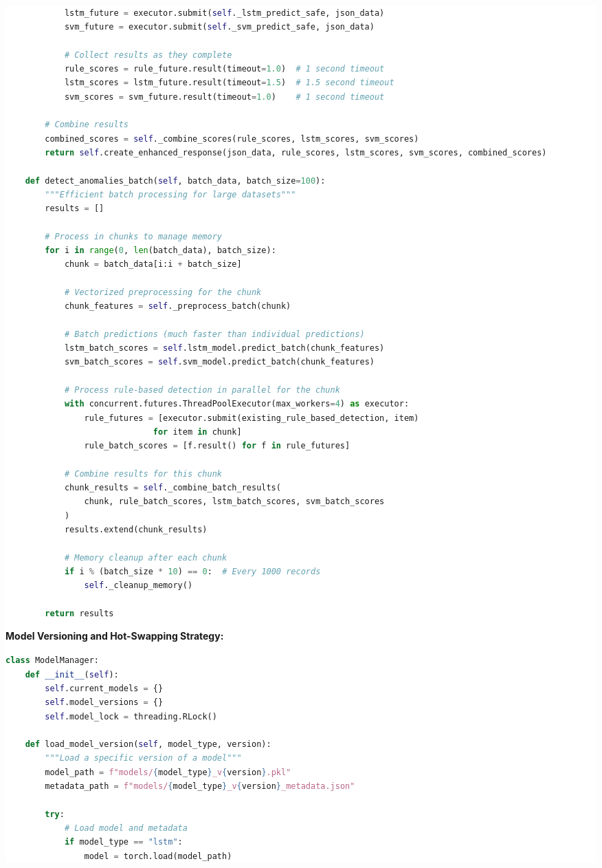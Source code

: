 ```python
            lstm_future = executor.submit(self._lstm_predict_safe, json_data)
            svm_future = executor.submit(self._svm_predict_safe, json_data)
            
            # Collect results as they complete
            rule_scores = rule_future.result(timeout=1.0)  # 1 second timeout
            lstm_scores = lstm_future.result(timeout=1.5)  # 1.5 second timeout
            svm_scores = svm_future.result(timeout=1.0)    # 1 second timeout
        
        # Combine results
        combined_scores = self._combine_scores(rule_scores, lstm_scores, svm_scores)
        return self.create_enhanced_response(json_data, rule_scores, lstm_scores, svm_scores, combined_scores)
    
    def detect_anomalies_batch(self, batch_data, batch_size=100):
        """Efficient batch processing for large datasets"""
        results = []
        
        # Process in chunks to manage memory
        for i in range(0, len(batch_data), batch_size):
            chunk = batch_data[i:i + batch_size]
            
            # Vectorized preprocessing for the chunk
            chunk_features = self._preprocess_batch(chunk)
            
            # Batch predictions (much faster than individual predictions)
            lstm_batch_scores = self.lstm_model.predict_batch(chunk_features)
            svm_batch_scores = self.svm_model.predict_batch(chunk_features)
            
            # Process rule-based detection in parallel for the chunk
            with concurrent.futures.ThreadPoolExecutor(max_workers=4) as executor:
                rule_futures = [executor.submit(existing_rule_based_detection, item) 
                              for item in chunk]
                rule_batch_scores = [f.result() for f in rule_futures]
            
            # Combine results for this chunk
            chunk_results = self._combine_batch_results(
                chunk, rule_batch_scores, lstm_batch_scores, svm_batch_scores
            )
            results.extend(chunk_results)
            
            # Memory cleanup after each chunk
            if i % (batch_size * 10) == 0:  # Every 1000 records
                self._cleanup_memory()
        
        return results
```

**Model Versioning and Hot-Swapping Strategy:**
```python
class ModelManager:
    def __init__(self):
        self.current_models = {}
        self.model_versions = {}
        self.model_lock = threading.RLock()
        
    def load_model_version(self, model_type, version):
        """Load a specific version of a model"""
        model_path = f"models/{model_type}_v{version}.pkl"
        metadata_path = f"models/{model_type}_v{version}_metadata.json"
        
        try:
            # Load model and metadata
            if model_type == "lstm":
                model = torch.load(model_path)
```